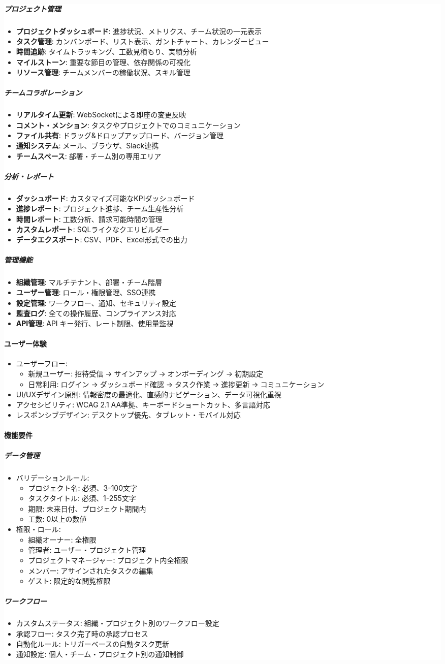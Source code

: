 ##### プロジェクト管理
- **プロジェクトダッシュボード**: 進捗状況、メトリクス、チーム状況の一元表示
- **タスク管理**: カンバンボード、リスト表示、ガントチャート、カレンダービュー
- **時間追跡**: タイムトラッキング、工数見積もり、実績分析
- **マイルストーン**: 重要な節目の管理、依存関係の可視化
- **リソース管理**: チームメンバーの稼働状況、スキル管理

##### チームコラボレーション
- **リアルタイム更新**: WebSocketによる即座の変更反映
- **コメント・メンション**: タスクやプロジェクトでのコミュニケーション
- **ファイル共有**: ドラッグ&ドロップアップロード、バージョン管理
- **通知システム**: メール、ブラウザ、Slack連携
- **チームスペース**: 部署・チーム別の専用エリア

##### 分析・レポート
- **ダッシュボード**: カスタマイズ可能なKPIダッシュボード
- **進捗レポート**: プロジェクト進捗、チーム生産性分析
- **時間レポート**: 工数分析、請求可能時間の管理
- **カスタムレポート**: SQLライクなクエリビルダー
- **データエクスポート**: CSV、PDF、Excel形式での出力

##### 管理機能
- **組織管理**: マルチテナント、部署・チーム階層
- **ユーザー管理**: ロール・権限管理、SSO連携
- **設定管理**: ワークフロー、通知、セキュリティ設定
- **監査ログ**: 全ての操作履歴、コンプライアンス対応
- **API管理**: API キー発行、レート制限、使用量監視

#### ユーザー体験
- ユーザーフロー:
  - 新規ユーザー: 招待受信 → サインアップ → オンボーディング → 初期設定
  - 日常利用: ログイン → ダッシュボード確認 → タスク作業 → 進捗更新 → コミュニケーション
- UI/UXデザイン原則: 情報密度の最適化、直感的ナビゲーション、データ可視化重視
- アクセシビリティ: WCAG 2.1 AA準拠、キーボードショートカット、多言語対応
- レスポンシブデザイン: デスクトップ優先、タブレット・モバイル対応

#### 機能要件

##### データ管理
- バリデーションルール:
  - プロジェクト名: 必須、3-100文字
  - タスクタイトル: 必須、1-255文字
  - 期限: 未来日付、プロジェクト期間内
  - 工数: 0以上の数値
- 権限・ロール:
  - 組織オーナー: 全権限
  - 管理者: ユーザー・プロジェクト管理
  - プロジェクトマネージャー: プロジェクト内全権限
  - メンバー: アサインされたタスクの編集
  - ゲスト: 限定的な閲覧権限

##### ワークフロー
- カスタムステータス: 組織・プロジェクト別のワークフロー設定
- 承認フロー: タスク完了時の承認プロセス
- 自動化ルール: トリガーベースの自動タスク更新
- 通知設定: 個人・チーム・プロジェクト別の通知制御
